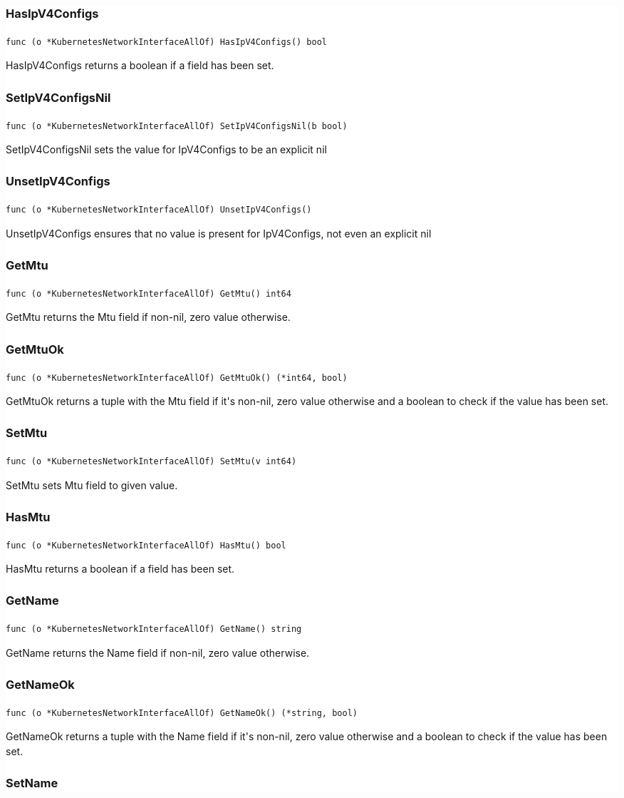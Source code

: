 ### HasIpV4Configs

`func (o *KubernetesNetworkInterfaceAllOf) HasIpV4Configs() bool`

HasIpV4Configs returns a boolean if a field has been set.

### SetIpV4ConfigsNil

`func (o *KubernetesNetworkInterfaceAllOf) SetIpV4ConfigsNil(b bool)`

 SetIpV4ConfigsNil sets the value for IpV4Configs to be an explicit nil

### UnsetIpV4Configs
`func (o *KubernetesNetworkInterfaceAllOf) UnsetIpV4Configs()`

UnsetIpV4Configs ensures that no value is present for IpV4Configs, not even an explicit nil
### GetMtu

`func (o *KubernetesNetworkInterfaceAllOf) GetMtu() int64`

GetMtu returns the Mtu field if non-nil, zero value otherwise.

### GetMtuOk

`func (o *KubernetesNetworkInterfaceAllOf) GetMtuOk() (*int64, bool)`

GetMtuOk returns a tuple with the Mtu field if it's non-nil, zero value otherwise
and a boolean to check if the value has been set.

### SetMtu

`func (o *KubernetesNetworkInterfaceAllOf) SetMtu(v int64)`

SetMtu sets Mtu field to given value.

### HasMtu

`func (o *KubernetesNetworkInterfaceAllOf) HasMtu() bool`

HasMtu returns a boolean if a field has been set.

### GetName

`func (o *KubernetesNetworkInterfaceAllOf) GetName() string`

GetName returns the Name field if non-nil, zero value otherwise.

### GetNameOk

`func (o *KubernetesNetworkInterfaceAllOf) GetNameOk() (*string, bool)`

GetNameOk returns a tuple with the Name field if it's non-nil, zero value otherwise
and a boolean to check if the value has been set.

### SetName
